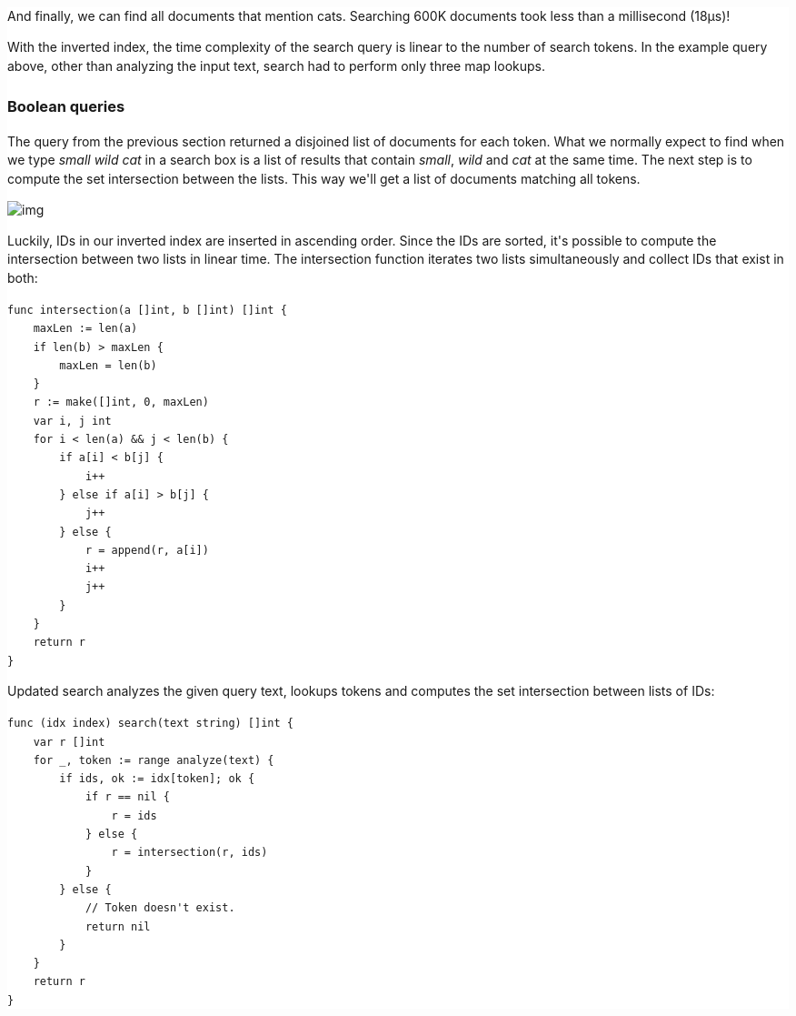 And finally, we can find all documents that mention cats. Searching 600K documents took less than a millisecond (18µs)!

With the inverted index, the time complexity of the search query is  linear to the number of search tokens. In the example query above, other than analyzing the input text, search had to perform only three map lookups.

### Boolean queries

The query from the previous section returned a disjoined list of documents for each token. What we normally expect to find when we type *small wild cat* in a search box is a list of results that contain *small*, *wild* and *cat* at the same time. The next step is to compute the set intersection  between the lists. This way we'll get a list of documents matching all  tokens.

![img](https://artem.krylysov.com/images/2020-fts/venn.png)

Luckily, IDs in our inverted index are inserted in ascending order. Since the IDs are sorted, it's possible to compute the intersection between two lists in linear time. The intersection function iterates two lists simultaneously and collect IDs that exist in both:

```
func intersection(a []int, b []int) []int {
    maxLen := len(a)
    if len(b) > maxLen {
        maxLen = len(b)
    }
    r := make([]int, 0, maxLen)
    var i, j int
    for i < len(a) && j < len(b) {
        if a[i] < b[j] {
            i++
        } else if a[i] > b[j] {
            j++
        } else {
            r = append(r, a[i])
            i++
            j++
        }
    }
    return r
}
```

Updated search analyzes the given query text, lookups tokens and computes the set intersection between lists of IDs:

```
func (idx index) search(text string) []int {
    var r []int
    for _, token := range analyze(text) {
        if ids, ok := idx[token]; ok {
            if r == nil {
                r = ids
            } else {
                r = intersection(r, ids)
            }
        } else {
            // Token doesn't exist.
            return nil
        }
    }
    return r
}
```
